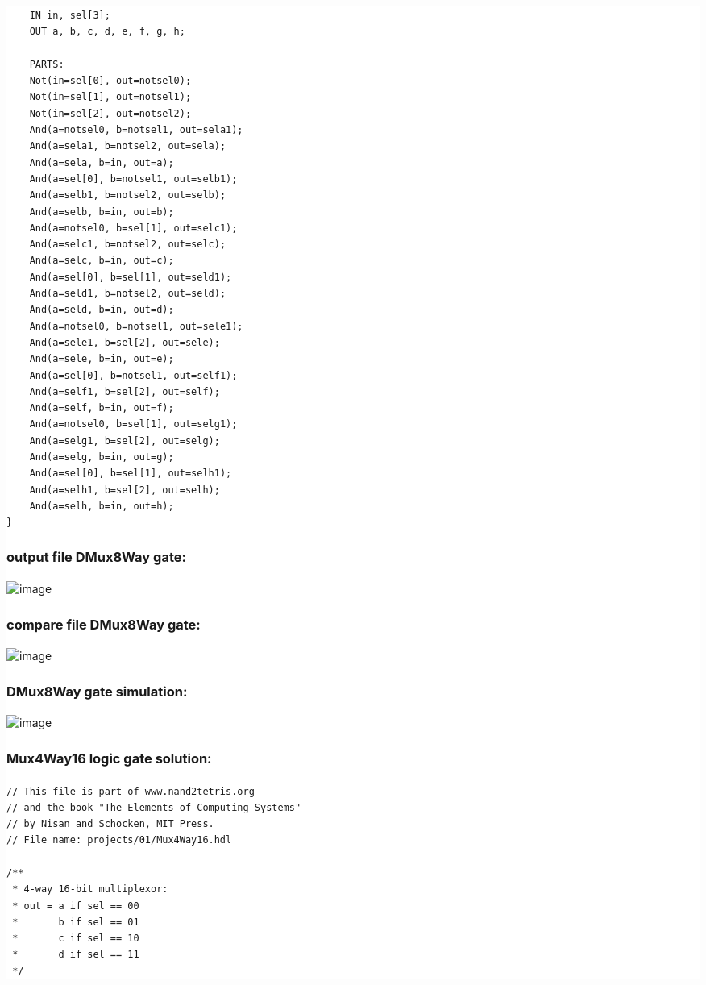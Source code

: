 ```
    IN in, sel[3];
    OUT a, b, c, d, e, f, g, h;

    PARTS:
    Not(in=sel[0], out=notsel0);
    Not(in=sel[1], out=notsel1);
    Not(in=sel[2], out=notsel2);
    And(a=notsel0, b=notsel1, out=sela1);
    And(a=sela1, b=notsel2, out=sela);
    And(a=sela, b=in, out=a);
    And(a=sel[0], b=notsel1, out=selb1);
    And(a=selb1, b=notsel2, out=selb);
    And(a=selb, b=in, out=b);
    And(a=notsel0, b=sel[1], out=selc1);
    And(a=selc1, b=notsel2, out=selc);
    And(a=selc, b=in, out=c);
    And(a=sel[0], b=sel[1], out=seld1);
    And(a=seld1, b=notsel2, out=seld);
    And(a=seld, b=in, out=d);
    And(a=notsel0, b=notsel1, out=sele1);
    And(a=sele1, b=sel[2], out=sele);
    And(a=sele, b=in, out=e);
    And(a=sel[0], b=notsel1, out=self1);
    And(a=self1, b=sel[2], out=self);
    And(a=self, b=in, out=f);
    And(a=notsel0, b=sel[1], out=selg1);
    And(a=selg1, b=sel[2], out=selg);
    And(a=selg, b=in, out=g);
    And(a=sel[0], b=sel[1], out=selh1);
    And(a=selh1, b=sel[2], out=selh);
    And(a=selh, b=in, out=h);
}
```
### output file DMux8Way gate:

![image](https://user-images.githubusercontent.com/91504420/222682871-a1816c60-d8f6-47eb-b810-a3046167eff6.png)


### compare file DMux8Way gate:

![image](https://user-images.githubusercontent.com/91504420/222682970-46dd15ef-373f-4bdd-91d1-d04053a2f804.png)

### DMux8Way gate simulation:

![image](https://user-images.githubusercontent.com/91504420/222685950-ebce3a0f-e5c7-4139-a8ae-2ea780d97252.png)

### Mux4Way16 logic gate solution:

```
// This file is part of www.nand2tetris.org
// and the book "The Elements of Computing Systems"
// by Nisan and Schocken, MIT Press.
// File name: projects/01/Mux4Way16.hdl

/**
 * 4-way 16-bit multiplexor:
 * out = a if sel == 00
 *       b if sel == 01
 *       c if sel == 10
 *       d if sel == 11
 */

```